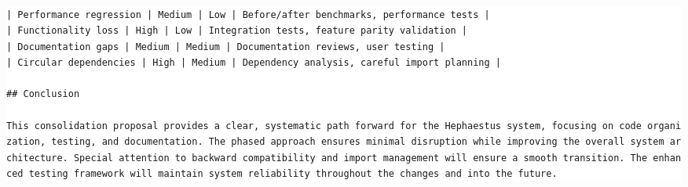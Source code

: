 ```
| Performance regression | Medium | Low | Before/after benchmarks, performance tests |
| Functionality loss | High | Low | Integration tests, feature parity validation |
| Documentation gaps | Medium | Medium | Documentation reviews, user testing |
| Circular dependencies | High | Medium | Dependency analysis, careful import planning |

## Conclusion

This consolidation proposal provides a clear, systematic path forward for the Hephaestus system, focusing on code organization, testing, and documentation. The phased approach ensures minimal disruption while improving the overall system architecture. Special attention to backward compatibility and import management will ensure a smooth transition. The enhanced testing framework will maintain system reliability throughout the changes and into the future. 